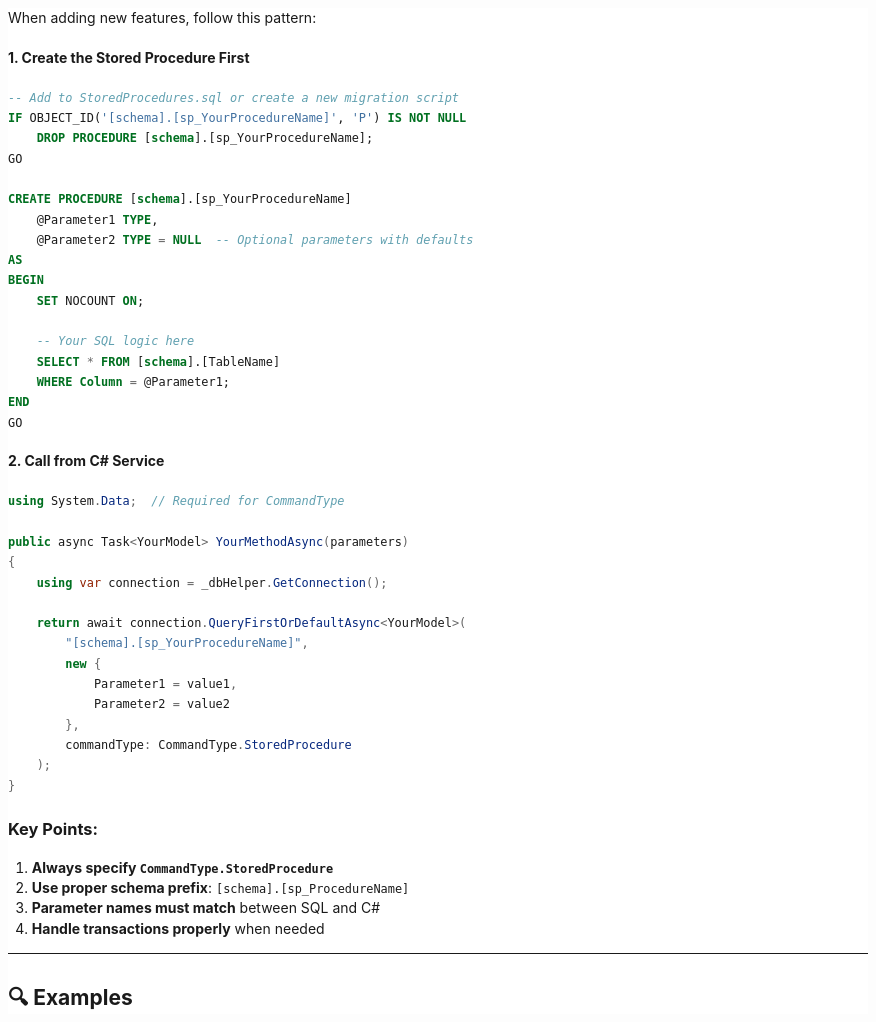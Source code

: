 When adding new features, follow this pattern:

#### 1. Create the Stored Procedure First

```sql
-- Add to StoredProcedures.sql or create a new migration script
IF OBJECT_ID('[schema].[sp_YourProcedureName]', 'P') IS NOT NULL
    DROP PROCEDURE [schema].[sp_YourProcedureName];
GO

CREATE PROCEDURE [schema].[sp_YourProcedureName]
    @Parameter1 TYPE,
    @Parameter2 TYPE = NULL  -- Optional parameters with defaults
AS
BEGIN
    SET NOCOUNT ON;

    -- Your SQL logic here
    SELECT * FROM [schema].[TableName]
    WHERE Column = @Parameter1;
END
GO
```

#### 2. Call from C# Service

```csharp
using System.Data;  // Required for CommandType

public async Task<YourModel> YourMethodAsync(parameters)
{
    using var connection = _dbHelper.GetConnection();

    return await connection.QueryFirstOrDefaultAsync<YourModel>(
        "[schema].[sp_YourProcedureName]",
        new {
            Parameter1 = value1,
            Parameter2 = value2
        },
        commandType: CommandType.StoredProcedure
    );
}
```

### Key Points:

1. **Always specify `CommandType.StoredProcedure`**
2. **Use proper schema prefix**: `[schema].[sp_ProcedureName]`
3. **Parameter names must match** between SQL and C#
4. **Handle transactions properly** when needed

---

## 🔍 Examples
